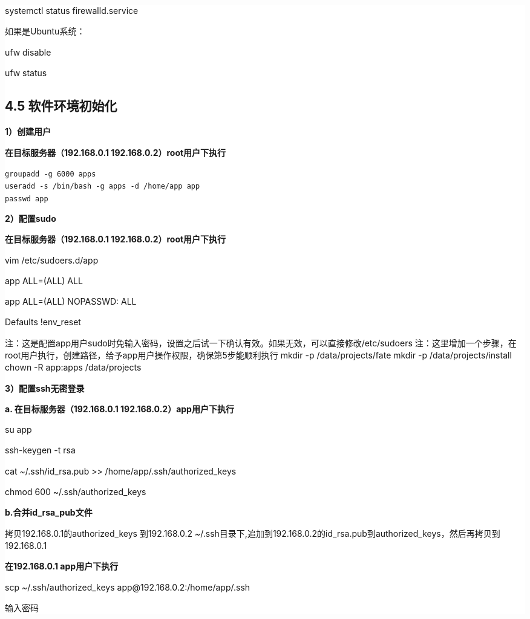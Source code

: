systemctl status firewalld.service

如果是Ubuntu系统：

ufw disable

ufw status

4.5 软件环境初始化
------------------

**1）创建用户**

**在目标服务器（192.168.0.1 192.168.0.2）root用户下执行**

```
groupadd -g 6000 apps
useradd -s /bin/bash -g apps -d /home/app app
passwd app
```

**2）配置sudo**

**在目标服务器（192.168.0.1 192.168.0.2）root用户下执行**

vim /etc/sudoers.d/app

app ALL=(ALL) ALL

app ALL=(ALL) NOPASSWD: ALL

Defaults !env_reset

注：这是配置app用户sudo时免输入密码，设置之后试一下确认有效。如果无效，可以直接修改/etc/sudoers
注：这里增加一个步骤，在root用户执行，创建路径，给予app用户操作权限，确保第5步能顺利执行
mkdir -p /data/projects/fate
mkdir -p /data/projects/install
chown -R app:apps /data/projects


**3）配置ssh无密登录**

**a. 在目标服务器（192.168.0.1 192.168.0.2）app用户下执行**

su app

ssh-keygen -t rsa

cat \~/.ssh/id_rsa.pub \>\> /home/app/.ssh/authorized_keys

chmod 600 \~/.ssh/authorized_keys

**b.合并id_rsa_pub文件**

拷贝192.168.0.1的authorized_keys 到192.168.0.2
\~/.ssh目录下,追加到192.168.0.2的id_rsa.pub到authorized_keys，然后再拷贝到192.168.0.1

**在192.168.0.1 app用户下执行**

scp \~/.ssh/authorized_keys app\@192.168.0.2:/home/app/.ssh

输入密码
